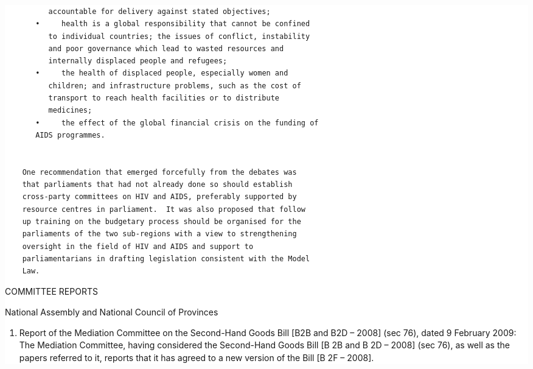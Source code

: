               accountable for delivery against stated objectives;
           •     health is a global responsibility that cannot be confined
              to individual countries; the issues of conflict, instability
              and poor governance which lead to wasted resources and
              internally displaced people and refugees;
           •     the health of displaced people, especially women and
              children; and infrastructure problems, such as the cost of
              transport to reach health facilities or to distribute
              medicines;
           •     the effect of the global financial crisis on the funding of
           AIDS programmes.


        One recommendation that emerged forcefully from the debates was
        that parliaments that had not already done so should establish
        cross-party committees on HIV and AIDS, preferably supported by
        resource centres in parliament.  It was also proposed that follow
        up training on the budgetary process should be organised for the
        parliaments of the two sub-regions with a view to strengthening
        oversight in the field of HIV and AIDS and support to
        parliamentarians in drafting legislation consistent with the Model
        Law.


COMMITTEE REPORTS


National Assembly and National Council of Provinces

1.    Report of the Mediation Committee on the Second-Hand Goods Bill [B2B
    and B2D – 2008] (sec 76), dated 9 February 2009:
       The Mediation Committee, having considered the Second-Hand Goods Bill
       [B 2B and B 2D – 2008] (sec 76), as well as the papers referred to
       it, reports that it has agreed to a new version of the Bill [B 2F –
       2008].

